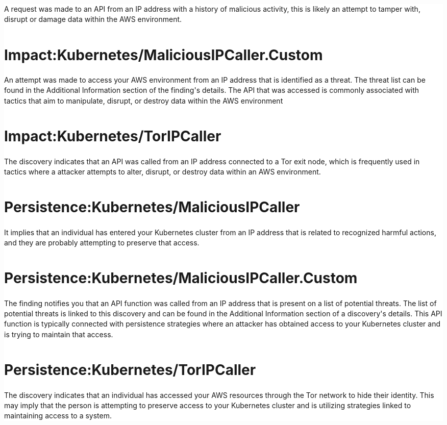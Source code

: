 A request was made to an API from an IP address with a history of malicious activity, this is likely an attempt to tamper with, disrupt or damage data within the AWS environment.
# **Impact:Kubernetes/MaliciousIPCaller.Custom**

An attempt was made to access your AWS environment from an IP address that is identified as a threat. The threat list can be found in the Additional Information section of the finding's details. The API that was accessed is commonly associated with tactics that aim to manipulate, disrupt, or destroy data within the AWS environment
# **Impact:Kubernetes/TorIPCaller**

The discovery indicates that an API was called from an IP address connected to a Tor exit node, which is frequently used in tactics where a attacker attempts to alter, disrupt, or destroy data within an AWS environment.
# **Persistence:Kubernetes/MaliciousIPCaller**

It implies that an individual has entered your Kubernetes cluster from an IP address that is related to recognized harmful actions, and they are probably attempting to preserve that access.
# **Persistence:Kubernetes/MaliciousIPCaller.Custom**

The finding notifies you that an API function was called from an IP address that is present on a list of potential threats. The list of potential threats is linked to this discovery and can be found in the Additional Information section of a discovery's details. This API function is typically connected with persistence strategies where an attacker has obtained access to your Kubernetes cluster and is trying to maintain that access.
# **Persistence:Kubernetes/TorIPCaller**

The discovery indicates that an individual has accessed your AWS resources through the Tor network to hide their identity. This may imply that the person is attempting to preserve access to your Kubernetes cluster and is utilizing strategies linked to maintaining access to a system.